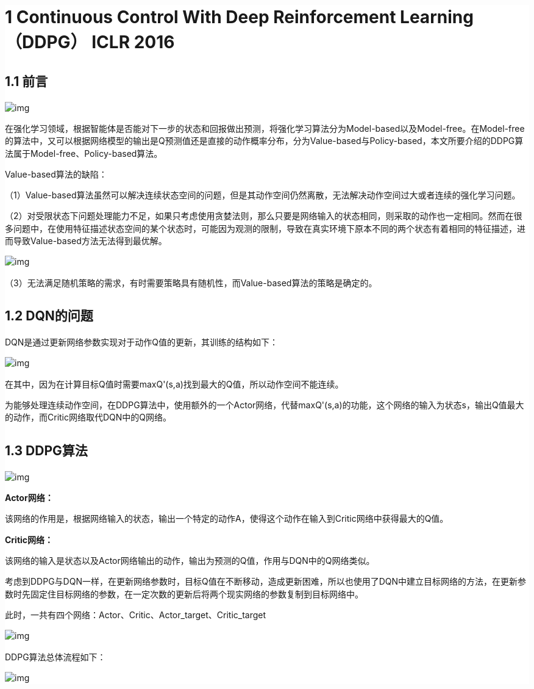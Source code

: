 # 1 Continuous Control With Deep Reinforcement Learning（DDPG）    ICLR   2016

## 1.1 前言

![img](D:\TyporaPicture\22.6.1\1654055489215-f64dabeb-be7b-4b57-b451-b51bbe741bac.jpeg)

在强化学习领域，根据智能体是否能对下一步的状态和回报做出预测，将强化学习算法分为Model-based以及Model-free。在Model-free的算法中，又可以根据网络模型的输出是Q预测值还是直接的动作概率分布，分为Value-based与Policy-based，本文所要介绍的DDPG算法属于Model-free、Policy-based算法。



Value-based算法的缺陷：

（1）Value-based算法虽然可以解决连续状态空间的问题，但是其动作空间仍然离散，无法解决动作空间过大或者连续的强化学习问题。

（2）对受限状态下问题处理能力不足，如果只考虑使用贪婪法则，那么只要是网络输入的状态相同，则采取的动作也一定相同。然而在很多问题中，在使用特征描述状态空间的某个状态时，可能因为观测的限制，导致在真实环境下原本不同的两个状态有着相同的特征描述，进而导致Value-based方法无法得到最优解。

![img](D:\TyporaPicture\22.6.1\1654056254618-1cbe92c1-a28e-4f55-83b4-15d996d49a31.png)

（3）无法满足随机策略的需求，有时需要策略具有随机性，而Value-based算法的策略是确定的。

## 1.2 DQN的问题

DQN是通过更新网络参数实现对于动作Q值的更新，其训练的结构如下：

![img](D:\TyporaPicture\22.6.1\1653360140858-d4088ab9-733a-4c3b-9b92-6a146845a38a.png)

在其中，因为在计算目标Q值时需要maxQ'(s,a)找到最大的Q值，所以动作空间不能连续。

为能够处理连续动作空间，在DDPG算法中，使用额外的一个Actor网络，代替maxQ'(s,a)的功能，这个网络的输入为状态s，输出Q值最大的动作，而Critic网络取代DQN中的Q网络。

## 1.3 DDPG算法

![img](D:\TyporaPicture\22.6.1\1653361020411-acef1969-d1a1-41ad-9c9f-317c737b1dd2.png)

**Actor网络：**

该网络的作用是，根据网络输入的状态，输出一个特定的动作A，使得这个动作在输入到Critic网络中获得最大的Q值。

**Critic网络：**

该网络的输入是状态以及Actor网络输出的动作，输出为预测的Q值，作用与DQN中的Q网络类似。

考虑到DDPG与DQN一样，在更新网络参数时，目标Q值在不断移动，造成更新困难，所以也使用了DQN中建立目标网络的方法，在更新参数时先固定住目标网络的参数，在一定次数的更新后将两个现实网络的参数复制到目标网络中。

此时，一共有四个网络：Actor、Critic、Actor_target、Critic_target

![img](D:\TyporaPicture\22.6.1\1653362244050-643dbac5-344a-4964-bb4b-9003741391c9.png)

DDPG算法总体流程如下：

![img](D:\TyporaPicture\22.6.1\1653362312703-e26ad2a7-1cf9-436d-b464-5535cb00db90.png)
